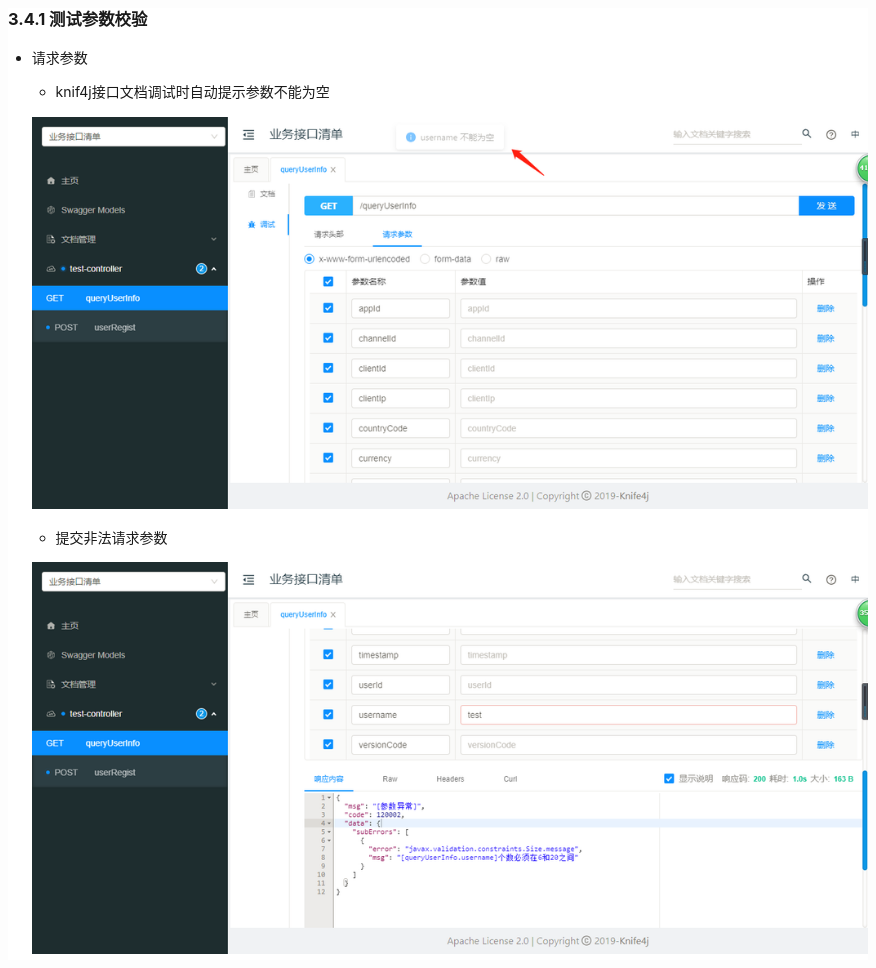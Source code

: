 ### 3.4.1 测试参数校验

* 请求参数

   * knif4j接口文档调试时自动提示参数不能为空

    ![](imgs/get-start-demo/测试参数校验_请求1.png)

    * 提交非法请求参数

    ![](imgs/get-start-demo/测试参数校验_请求2.png)
